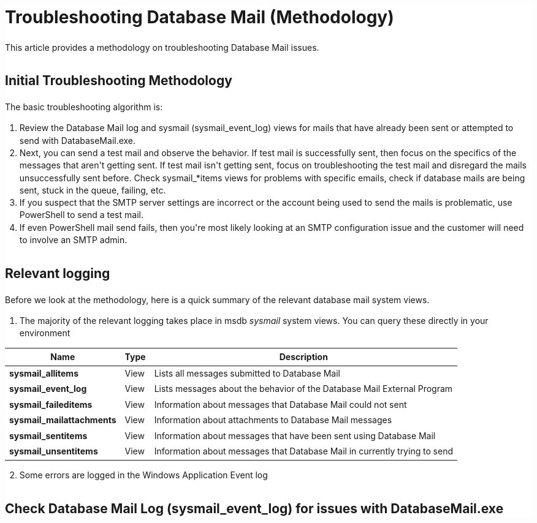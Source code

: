 # Troubleshooting Database Mail (Methodology)

This article provides a methodology on troubleshooting Database Mail issues. 

## Initial Troubleshooting Methodology

The basic troubleshooting algorithm is:

1.  Review the Database Mail log and sysmail (sysmail_event_log) views
    for mails that have already been sent or attempted to send with
    DatabaseMail.exe.
1.  Next, you can send a test mail and observe the behavior. If test mail is successfully sent, then focus on the specifics of the
    messages that aren\'t getting sent. If test mail isn\'t getting sent, focus on troubleshooting the test mail and disregard the mails
    unsuccessfully sent before. Check sysmail\_\*items views for problems with specific emails, check if database mails are being
    sent, stuck in the queue, failing, etc.
1.  If you suspect that the SMTP server settings are incorrect or the account being used to send the mails is problematic, use PowerShell
    to send a test mail.
1.  If even PowerShell mail send fails, then you\'re most likely looking at an SMTP configuration issue and the customer will need to involve an SMTP admin.


## Relevant logging

Before we look at the methodology, here is a quick summary of the relevant database mail system views.

1.  The majority of the relevant logging takes place in msdb *sysmail* system views. You can query these directly in your environment


|Name  |Type  |Description  |
|---------|---------|---------|
|**sysmail_allitems** |View|Lists all messages submitted to Database Mail|
|**sysmail_event_log** |View|Lists messages about the behavior of the Database Mail External Program|
|**sysmail_faileditems** |View|	Information about messages that Database Mail could not sent|
|**sysmail_mailattachments** |View	|Information about attachments to Database Mail messages|
|**sysmail_sentitems** |View	|Information about messages that have been sent using Database Mail|
|**sysmail_unsentitems** |View	|Information about messages that Database Mail in currently trying to send|



2.  Some errors are logged in the Windows Application Event log


## Check Database Mail Log (sysmail_event_log) for issues with DatabaseMail.exe
